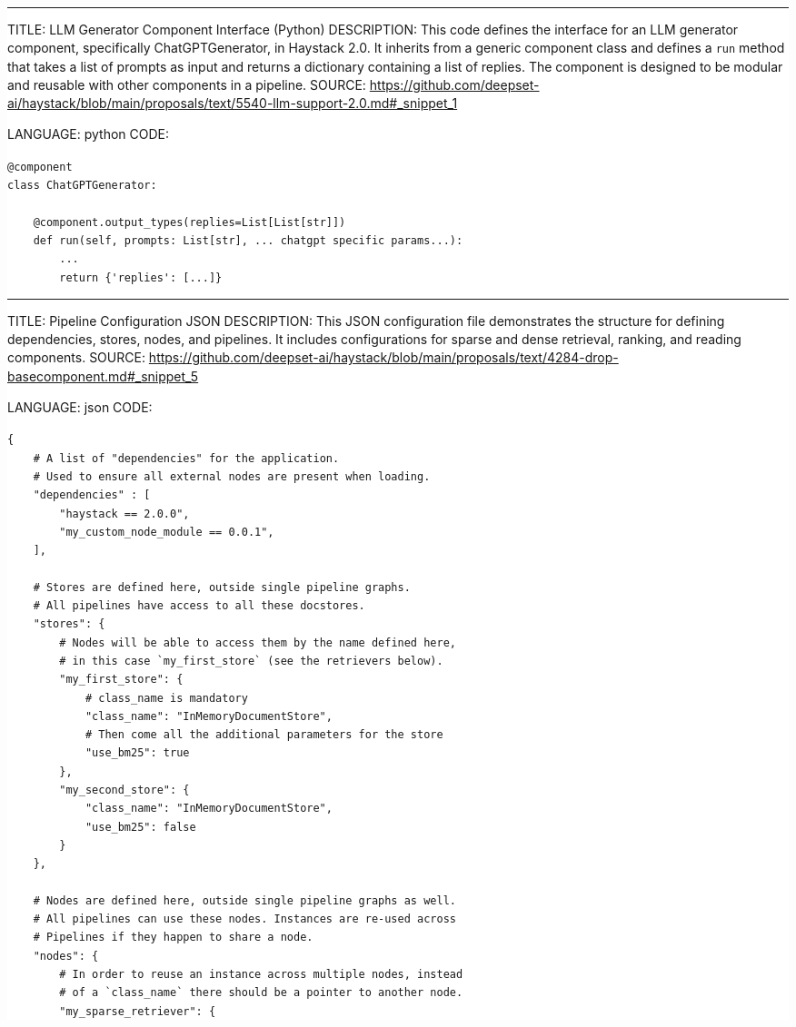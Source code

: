 ----------------------------------------

TITLE: LLM Generator Component Interface (Python)
DESCRIPTION: This code defines the interface for an LLM generator component, specifically ChatGPTGenerator, in Haystack 2.0. It inherits from a generic component class and defines a `run` method that takes a list of prompts as input and returns a dictionary containing a list of replies. The component is designed to be modular and reusable with other components in a pipeline.
SOURCE: https://github.com/deepset-ai/haystack/blob/main/proposals/text/5540-llm-support-2.0.md#_snippet_1

LANGUAGE: python
CODE:
```
@component
class ChatGPTGenerator:

    @component.output_types(replies=List[List[str]])
    def run(self, prompts: List[str], ... chatgpt specific params...):
        ...
        return {'replies': [...]}
```

----------------------------------------

TITLE: Pipeline Configuration JSON
DESCRIPTION: This JSON configuration file demonstrates the structure for defining dependencies, stores, nodes, and pipelines. It includes configurations for sparse and dense retrieval, ranking, and reading components.
SOURCE: https://github.com/deepset-ai/haystack/blob/main/proposals/text/4284-drop-basecomponent.md#_snippet_5

LANGUAGE: json
CODE:
```
{
    # A list of "dependencies" for the application.
    # Used to ensure all external nodes are present when loading.
    "dependencies" : [
        "haystack == 2.0.0",
        "my_custom_node_module == 0.0.1",
    ],

    # Stores are defined here, outside single pipeline graphs.
    # All pipelines have access to all these docstores.
    "stores": {
        # Nodes will be able to access them by the name defined here,
        # in this case `my_first_store` (see the retrievers below).
        "my_first_store": {
            # class_name is mandatory
            "class_name": "InMemoryDocumentStore",
            # Then come all the additional parameters for the store
            "use_bm25": true
        },
        "my_second_store": {
            "class_name": "InMemoryDocumentStore",
            "use_bm25": false
        }
    },

    # Nodes are defined here, outside single pipeline graphs as well.
    # All pipelines can use these nodes. Instances are re-used across
    # Pipelines if they happen to share a node.
    "nodes": {
        # In order to reuse an instance across multiple nodes, instead
        # of a `class_name` there should be a pointer to another node.
        "my_sparse_retriever": {
```